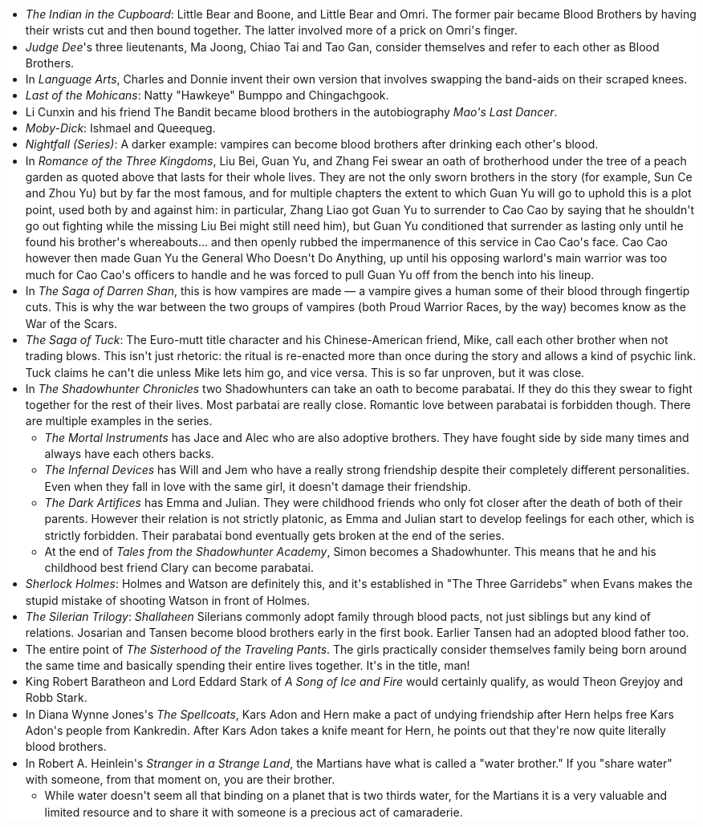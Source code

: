 -   _The Indian in the Cupboard_: Little Bear and Boone, and Little Bear and Omri. The former pair became Blood Brothers by having their wrists cut and then bound together. The latter involved more of a prick on Omri's finger.
-   _Judge Dee_'s three lieutenants, Ma Joong, Chiao Tai and Tao Gan, consider themselves and refer to each other as Blood Brothers.
-   In _Language Arts_, Charles and Donnie invent their own version that involves swapping the band-aids on their scraped knees.
-   _Last of the Mohicans_: Natty "Hawkeye" Bumppo and Chingachgook.
-   Li Cunxin and his friend The Bandit became blood brothers in the autobiography _Mao's Last Dancer_.
-   _Moby-Dick_: Ishmael and Queequeg.
-   _Nightfall (Series)_: A darker example: vampires can become blood brothers after drinking each other's blood.
-   In _Romance of the Three Kingdoms_, Liu Bei, Guan Yu, and Zhang Fei swear an oath of brotherhood under the tree of a peach garden as quoted above that lasts for their whole lives. They are not the only sworn brothers in the story (for example, Sun Ce and Zhou Yu) but by far the most famous, and for multiple chapters the extent to which Guan Yu will go to uphold this is a plot point, used both by and against him: in particular, Zhang Liao got Guan Yu to surrender to Cao Cao by saying that he shouldn't go out fighting while the missing Liu Bei might still need him), but Guan Yu conditioned that surrender as lasting only until he found his brother's whereabouts... and then openly rubbed the impermanence of this service in Cao Cao's face. Cao Cao however then made Guan Yu the General Who Doesn't Do Anything, up until his opposing warlord's main warrior was too much for Cao Cao's officers to handle and he was forced to pull Guan Yu off from the bench into his lineup.
-   In _The Saga of Darren Shan_, this is how vampires are made — a vampire gives a human some of their blood through fingertip cuts. This is why the war between the two groups of vampires (both Proud Warrior Races, by the way) becomes know as the War of the Scars.
-   _The Saga of Tuck_: The Euro-mutt title character and his Chinese-American friend, Mike, call each other brother when not trading blows. This isn't just rhetoric: the ritual is re-enacted more than once during the story and allows a kind of psychic link. Tuck claims he can't die unless Mike lets him go, and vice versa. This is so far unproven, but it was close.
-   In _The Shadowhunter Chronicles_ two Shadowhunters can take an oath to become parabatai. If they do this they swear to fight together for the rest of their lives. Most parbatai are really close. Romantic love between parabatai is forbidden though. There are multiple examples in the series.
    -   _The Mortal Instruments_ has Jace and Alec who are also adoptive brothers. They have fought side by side many times and always have each others backs.
    -   _The Infernal Devices_ has Will and Jem who have a really strong friendship despite their completely different personalities. Even when they fall in love with the same girl, it doesn't damage their friendship.
    -   _The Dark Artifices_ has Emma and Julian. They were childhood friends who only fot closer after the death of both of their parents. However their relation is not strictly platonic, as Emma and Julian start to develop feelings for each other, which is strictly forbidden. Their parabatai bond eventually gets broken at the end of the series.
    -   At the end of _Tales from the Shadowhunter Academy_, Simon becomes a Shadowhunter. This means that he and his childhood best friend Clary can become parabatai.
-   _Sherlock Holmes_: Holmes and Watson are definitely this, and it's established in "The Three Garridebs" when Evans makes the stupid mistake of shooting Watson in front of Holmes.
-   _The Silerian Trilogy_: _Shallaheen_ Silerians commonly adopt family through blood pacts, not just siblings but any kind of relations. Josarian and Tansen become blood brothers early in the first book. Earlier Tansen had an adopted blood father too.
-   The entire point of _The Sisterhood of the Traveling Pants_. The girls practically consider themselves family being born around the same time and basically spending their entire lives together. It's in the title, man!
-   King Robert Baratheon and Lord Eddard Stark of _A Song of Ice and Fire_ would certainly qualify, as would Theon Greyjoy and Robb Stark.
-   In Diana Wynne Jones's _The Spellcoats_, Kars Adon and Hern make a pact of undying friendship after Hern helps free Kars Adon's people from Kankredin. After Kars Adon takes a knife meant for Hern, he points out that they're now quite literally blood brothers.
-   In Robert A. Heinlein's _Stranger in a Strange Land_, the Martians have what is called a "water brother." If you "share water" with someone, from that moment on, you are their brother.
    -   While water doesn't seem all that binding on a planet that is two thirds water, for the Martians it is a very valuable and limited resource and to share it with someone is a precious act of camaraderie.